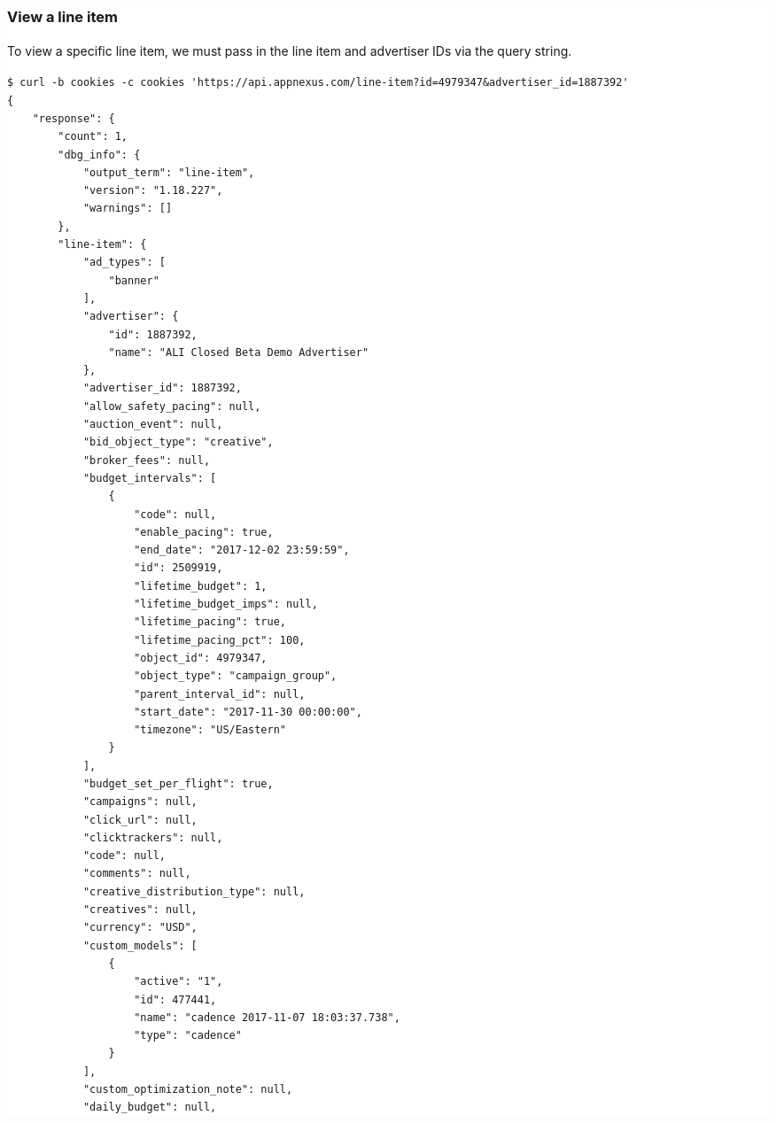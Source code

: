 ### View a line item

To view a specific line item, we must pass in the line item and advertiser IDs via the query string.

```
$ curl -b cookies -c cookies 'https://api.appnexus.com/line-item?id=4979347&advertiser_id=1887392'
{
    "response": {
        "count": 1,
        "dbg_info": {
            "output_term": "line-item",
            "version": "1.18.227",
            "warnings": []
        },
        "line-item": {
            "ad_types": [
                "banner"
            ],
            "advertiser": {
                "id": 1887392,
                "name": "ALI Closed Beta Demo Advertiser"
            },
            "advertiser_id": 1887392,
            "allow_safety_pacing": null,
            "auction_event": null,
            "bid_object_type": "creative",
            "broker_fees": null,
            "budget_intervals": [
                {
                    "code": null,
                    "enable_pacing": true,
                    "end_date": "2017-12-02 23:59:59",
                    "id": 2509919,
                    "lifetime_budget": 1,
                    "lifetime_budget_imps": null,
                    "lifetime_pacing": true,
                    "lifetime_pacing_pct": 100,
                    "object_id": 4979347,
                    "object_type": "campaign_group",
                    "parent_interval_id": null,
                    "start_date": "2017-11-30 00:00:00",
                    "timezone": "US/Eastern"
                }
            ],
            "budget_set_per_flight": true,
            "campaigns": null,
            "click_url": null,
            "clicktrackers": null,
            "code": null,
            "comments": null,
            "creative_distribution_type": null,
            "creatives": null,
            "currency": "USD",
            "custom_models": [
                {
                    "active": "1",
                    "id": 477441,
                    "name": "cadence 2017-11-07 18:03:37.738",
                    "type": "cadence"
                }
            ],
            "custom_optimization_note": null,
            "daily_budget": null,
```